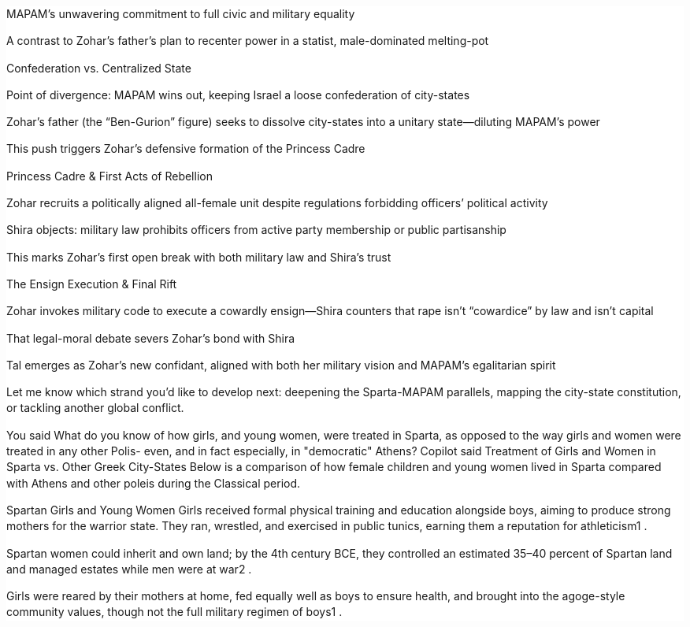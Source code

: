 MAPAM’s unwavering commitment to full civic and military equality

A contrast to Zohar’s father’s plan to recenter power in a statist, male-dominated melting-pot

Confederation vs. Centralized State

Point of divergence: MAPAM wins out, keeping Israel a loose confederation of city-states

Zohar’s father (the “Ben-Gurion” figure) seeks to dissolve city-states into a unitary state—diluting MAPAM’s power

This push triggers Zohar’s defensive formation of the Princess Cadre

Princess Cadre & First Acts of Rebellion

Zohar recruits a politically aligned all-female unit despite regulations forbidding officers’ political activity

Shira objects: military law prohibits officers from active party membership or public partisanship

This marks Zohar’s first open break with both military law and Shira’s trust

The Ensign Execution & Final Rift

Zohar invokes military code to execute a cowardly ensign—Shira counters that rape isn’t “cowardice” by law and isn’t capital

That legal-moral debate severs Zohar’s bond with Shira

Tal emerges as Zohar’s new confidant, aligned with both her military vision and MAPAM’s egalitarian spirit

Let me know which strand you’d like to develop next: deepening the Sparta-MAPAM parallels, mapping the city-state constitution, or tackling another global conflict.





You said
What do you know of how girls, and young women, were treated in Sparta, as opposed to the way girls and women were treated in any other Polis- even, and in fact especially, in "democratic" Athens?
Copilot said
Treatment of Girls and Women in Sparta vs. Other Greek City-States
Below is a comparison of how female children and young women lived in Sparta compared with Athens and other poleis during the Classical period.

Spartan Girls and Young Women
Girls received formal physical training and education alongside boys, aiming to produce strong mothers for the warrior state. They ran, wrestled, and exercised in public tunics, earning them a reputation for athleticism1
.

Spartan women could inherit and own land; by the 4th century BCE, they controlled an estimated 35–40 percent of Spartan land and managed estates while men were at war2
.

Girls were reared by their mothers at home, fed equally well as boys to ensure health, and brought into the agoge-style community values, though not the full military regimen of boys1
.
